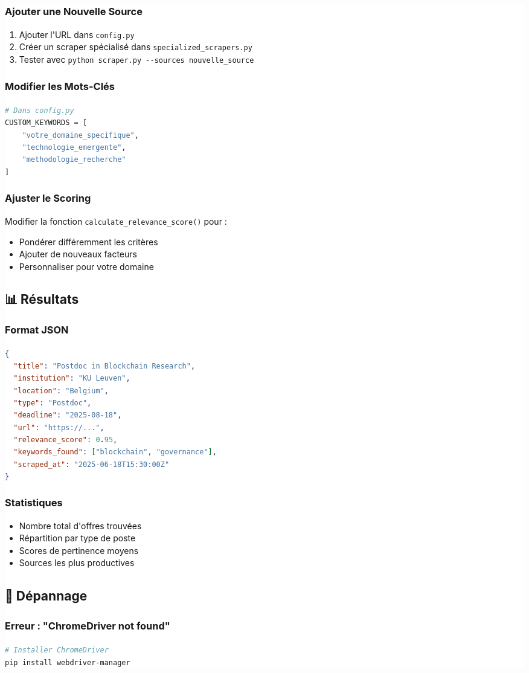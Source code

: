 ### Ajouter une Nouvelle Source
1. Ajouter l'URL dans `config.py`
2. Créer un scraper spécialisé dans `specialized_scrapers.py`
3. Tester avec `python scraper.py --sources nouvelle_source`

### Modifier les Mots-Clés
```python
# Dans config.py
CUSTOM_KEYWORDS = [
    "votre_domaine_specifique",
    "technologie_emergente",
    "methodologie_recherche"
]
```

### Ajuster le Scoring
Modifier la fonction `calculate_relevance_score()` pour :
- Pondérer différemment les critères
- Ajouter de nouveaux facteurs
- Personnaliser pour votre domaine

## 📊 Résultats

### Format JSON
```json
{
  "title": "Postdoc in Blockchain Research",
  "institution": "KU Leuven",
  "location": "Belgium",
  "type": "Postdoc",
  "deadline": "2025-08-18",
  "url": "https://...",
  "relevance_score": 0.95,
  "keywords_found": ["blockchain", "governance"],
  "scraped_at": "2025-06-18T15:30:00Z"
}
```

### Statistiques
- Nombre total d'offres trouvées
- Répartition par type de poste
- Scores de pertinence moyens
- Sources les plus productives

## 🐛 Dépannage

### Erreur : "ChromeDriver not found"
```bash
# Installer ChromeDriver
pip install webdriver-manager
```
